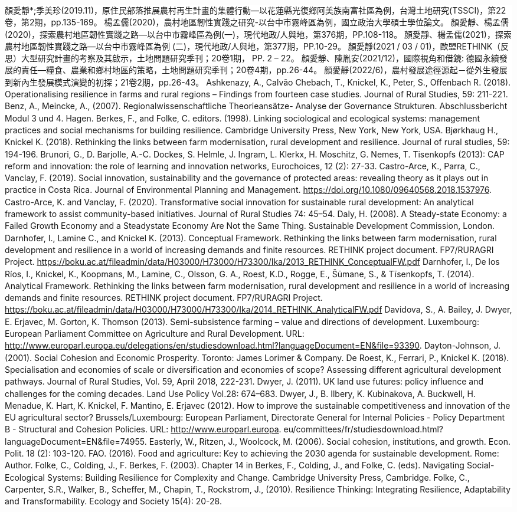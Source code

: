顏愛靜*;季美珍(2019.11)，原住民部落推展農村再生計畫的集體行動—以花蓮縣光復鄉阿美族南富社區為例，台灣土地研究(TSSCI)，第22卷，第2期，pp.135-169。
楊孟儒(2020)，農村地區韌性實踐之研究-以台中市霧峰區為例，國立政治大學碩士學位論文。
顏愛靜、楊孟儒(2020)，探索農村地區韌性實踐之路—以台中市霧峰區為例(一)，現代地政/人與地，第376期，PP.108-118。
顏愛靜、楊孟儒(2021)，探索農村地區韌性實踐之路—以台中市霧峰區為例 (二)，現代地政/人與地，第377期，PP.10-29。
顏愛靜(2021 / 03 / 01)，歐盟RETHINK（反思）大型研究計畫的考察及其啟示，土地問題研究季刊；20卷1期， PP. 2 – 22。
顏愛靜、陳胤安(2021/12)，國際視角和借鏡: 德國永續發展的責任—糧食、農業和鄉村地區的策略，土地問題研究季刊；20卷4期，pp.26-44。
顏愛靜(2022/6)，農村發展途徑源起－從外生發展到新內生發展模式演變的初探；21卷2期，pp.26-43。
Ashkenazy, A., Calvão Chebach, T., Knickel, K., Peter, S., Offenbach R. (2018). Operationalising resilience in farms and rural regions – Findings from fourteen case studies. Journal of Rural Studies, 59: 211-221. 
Benz, A., Meincke, A., (2007). Regionalwissenschaftliche Theorieansätze- Analyse der Governance Strukturen. Abschlussbericht Modul 3 und 4. Hagen.
Berkes, F., and Folke, C. editors. (1998). Linking sociological and ecological systems: management practices and social mechanisms for building resilience. Cambridge University Press, New York, New York, USA.
Bjørkhaug H., Knickel K. (2018). Rethinking the links between farm modernisation, rural development and resilience. Journal of rural studies, 59: 194-196.
Brunori, G., D. Barjolle, A.-C. Dockes, S. Helmle, J. Ingram, L. Klerkx, H. Moschitz, G. Nemes, T. Tisenkopfs (2013): CAP reform and innovation: the role of learning and innovation networks, Eurochoices, 12 (2): 27-33.
Castro-Arce, K., Parra, C., Vanclay, F. (2019). Social innovation, sustainability and the governance of protected areas: revealing theory as it plays out in practice in Costa Rica. Journal of Environmental Planning and Management. https://doi.org/10.1080/09640568.2018.1537976.
Castro-Arce, K. and Vanclay, F. (2020). Transformative social innovation for sustainable rural development: An analytical framework to assist community-based initiatives. Journal of Rural Studies 74: 45–54.
Daly, H. (2008). A Steady-state Economy: a Failed Growth Economy and a Steadystate Economy Are Not the Same Thing. Sustainable Development Commission, London.
Darnhofer, I., Lamine C., and Knickel K. (2013). Conceptual Framework. Rethinking the links between farm modernisation, rural development and resilience in a world of increasing demands and finite resources. RETHINK project document. FP7/RURAGRI Project. https://boku.ac.at/fileadmin/data/H03000/H73000/H73300/Ika/2013_RETHINK_ConceptualFW.pdf
Darnhofer, I., De los Ríos, I., Knickel, K., Koopmans, M., Lamine, C., Olsson, G. A., Roest, K.D., Rogge, E., Šūmane, S., & Tīsenkopfs, T. (2014). Analytical Framework. Rethinking the links between farm modernisation, rural development and resilience in a world of increasing demands and finite resources. RETHINK project document. FP7/RURAGRI Project. https://boku.ac.at/fileadmin/data/H03000/H73000/H73300/Ika/2014_RETHINK_AnalyticalFW.pdf
Davidova, S., A. Bailey, J. Dwyer, E. Erjavec, M. Gorton, K. Thomson (2013). Semi-subsistence farming – value and directions of development. Luxembourg: European Parliament Committee on Agriculture and Rural Development. URL: http://www.europarl.europa.eu/delegations/en/studiesdownload.html?languageDocument=EN&file=93390.
Dayton-Johnson, J. (2001). Social Cohesion and Economic Prosperity. Toronto: James Lorimer & Company.
De Roest, K., Ferrari, P., Knickel K. (2018). Specialisation and economies of scale or diversification and economies of scope? Assessing different agricultural development pathways. Journal of Rural Studies, Vol. 59, April 2018, 222-231.
Dwyer, J. (2011). UK land use futures: policy influence and challenges for the coming decades. Land Use Policy Vol.28: 674–683. 
Dwyer, J., B. Ilbery, K. Kubinakova, A. Buckwell, H. Menadue, K. Hart, K. Knickel, F. Mantino, E. Erjavec (2012). How to improve the sustainable competitiveness and innovation of the EU agricultural sector? Brussels/Luxembourg: European Parliament, Directorate General for Internal Policies - Policy Department B - Structural and Cohesion Policies. URL: http://www.europarl.europa. eu/committees/fr/studiesdownload.html?languageDocument=EN&file=74955.
Easterly, W., Ritzen, J., Woolcock, M. (2006). Social cohesion, institutions, and growth. Econ. Polit. 18 (2): 103-120.
FAO. (2016). Food and agriculture: Key to achieving the 2030 agenda for sustainable development. Rome: Author.
Folke, C., Colding, J., F. Berkes, F. (2003). Chapter 14 in Berkes, F., Colding, J., and Folke, C. (eds). Navigating Social-Ecological Systems: Building Resilience for Complexity and Change. Cambridge University Press, Cambridge.
Folke, C., Carpenter, S.R., Walker, B., Scheffer, M., Chapin, T., Rockstrom, J., (2010). Resilience Thinking: Integrating Resilience, Adaptability and Transformability. Ecology and Society 15(4): 20-28.